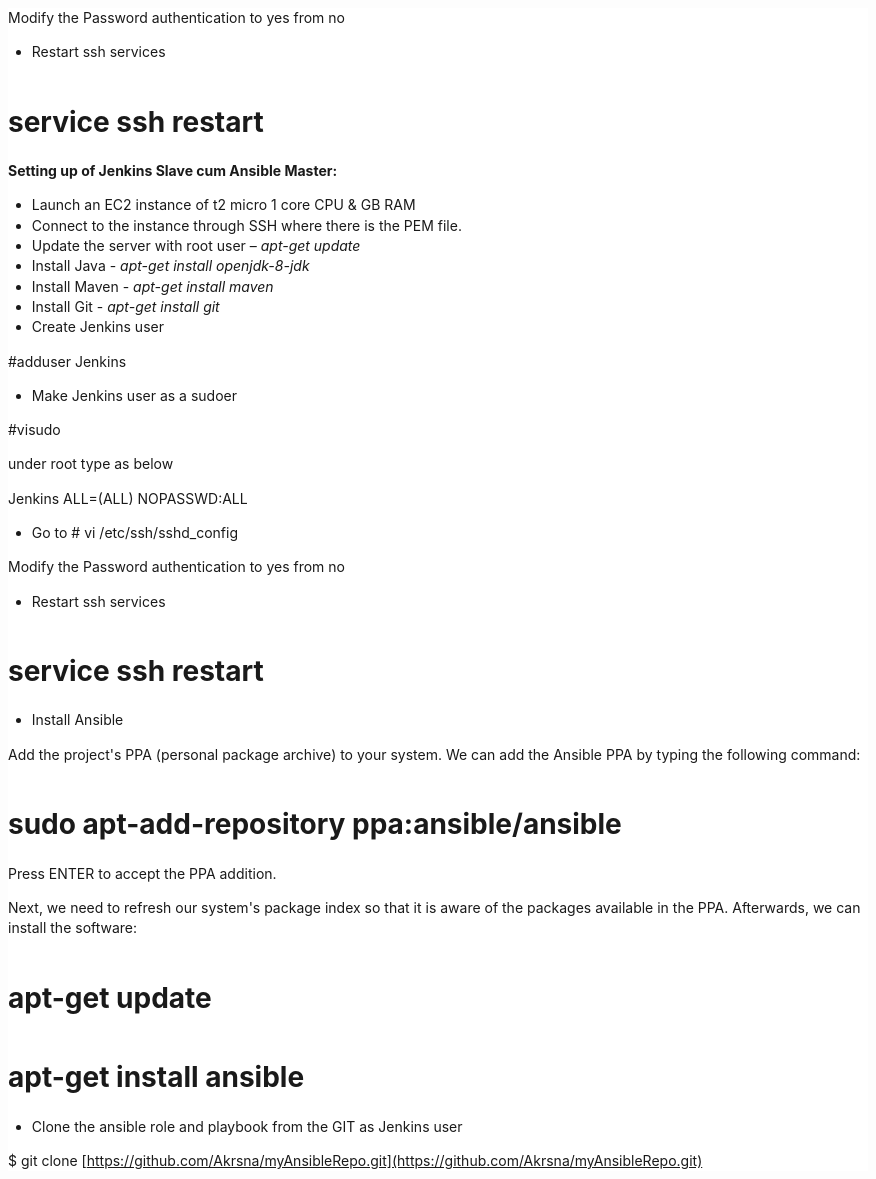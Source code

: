 Modify the Password authentication to yes from no

- Restart ssh services

# service ssh restart

**Setting up of Jenkins Slave cum Ansible Master:**

- Launch an EC2 instance of t2 micro 1 core CPU &amp; GB RAM
- Connect to the instance through SSH where there is the PEM file.
- Update the server with root user – _apt-get update_
- Install Java - _apt-get install openjdk-8-jdk_
- Install Maven - _apt-get install maven_
- Install Git - _apt-get install git_
- Create Jenkins user

#adduser Jenkins

- Make Jenkins user as a sudoer

#visudo

under root type as below

Jenkins ALL=(ALL) NOPASSWD:ALL

- Go to # vi /etc/ssh/sshd\_config

Modify the Password authentication to yes from no

- Restart ssh services

# service ssh restart

- Install Ansible

Add the project&#39;s PPA (personal package archive) to your system. We can add the Ansible PPA by typing the following command:

# sudo apt-add-repository ppa:ansible/ansible

Press ENTER to accept the PPA addition.

Next, we need to refresh our system&#39;s package index so that it is aware of the packages available in the PPA. Afterwards, we can install the software:

# apt-get update

# apt-get install ansible

- Clone the ansible role and playbook from the GIT as Jenkins user

$ git clone [https://github.com/Akrsna/myAnsibleRepo.git](https://github.com/Akrsna/myAnsibleRepo.git)
